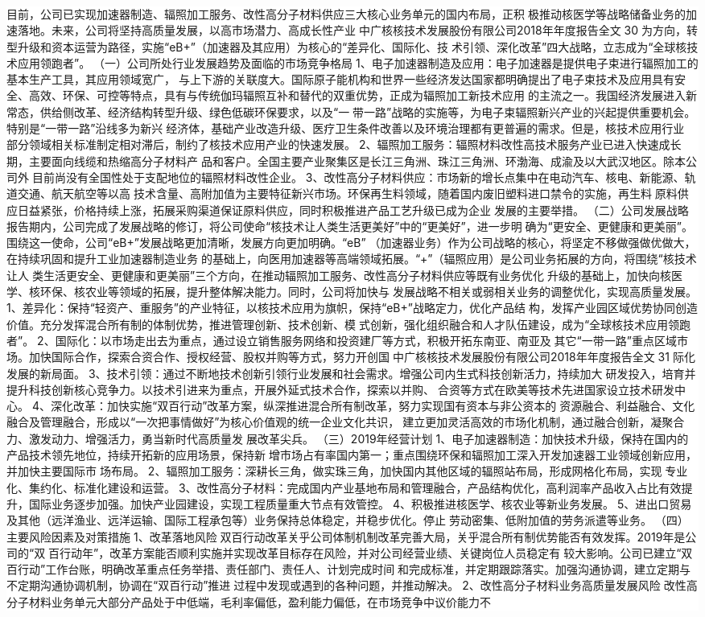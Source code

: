目前，公司已实现加速器制造、辐照加工服务、改性高分子材料供应三大核心业务单元的国内布局，正积
极推动核医学等战略储备业务的加速落地。未来，公司将坚持高质量发展，以高市场潜力、高成长性产业
中广核核技术发展股份有限公司2018年年度报告全文
30
为方向，转型升级和资本运营为路径，实施“eB+”（加速器及其应用）为核心的“差异化、国际化、技
术引领、深化改革”四大战略，立志成为“全球核技术应用领跑者”。
（一）公司所处行业发展趋势及面临的市场竞争格局
1、电子加速器制造及应用：电子加速器是提供电子束进行辐照加工的基本生产工具，其应用领域宽广，
与上下游的关联度大。国际原子能机构和世界一些经济发达国家都明确提出了电子束技术及应用具有安
全、高效、环保、可控等特点，具有与传统伽玛辐照互补和替代的双重优势，正成为辐照加工新技术应用
的主流之一。我国经济发展进入新常态，供给侧改革、经济结构转型升级、绿色低碳环保要求，以及“一
带一路”战略的实施等，为电子束辐照新兴产业的兴起提供重要机会。特别是“一带一路”沿线多为新兴
经济体，基础产业改造升级、医疗卫生条件改善以及环境治理都有更普遍的需求。但是，核技术应用行业
部分领域相关标准制定相对滞后，制约了核技术应用产业的快速发展。
2、辐照加工服务：辐照材料改性高技术服务产业已进入快速成长期，主要面向线缆和热缩高分子材料产
品和客户。全国主要产业聚集区是长江三角洲、珠江三角洲、环渤海、成渝及以大武汉地区。除本公司外
目前尚没有全国性处于支配地位的辐照材料改性企业。
3、改性高分子材料供应：市场新的增长点集中在电动汽车、核电、新能源、轨道交通、航天航空等以高
技术含量、高附加值为主要特征新兴市场。环保再生料领域，随着国内废旧塑料进口禁令的实施，再生料
原料供应日益紧张，价格持续上涨，拓展采购渠道保证原料供应，同时积极推进产品工艺升级已成为企业
发展的主要举措。
（二）公司发展战略
报告期内，公司完成了发展战略的修订，将公司使命“核技术让人类生活更美好”中的“更美好”，进一步明
确为“更安全、更健康和更美丽”。围绕这一使命，公司“eB+”发展战略更加清晰，发展方向更加明确。“eB”
（加速器业务）作为公司战略的核心，将坚定不移做强做优做大，在持续巩固和提升工业加速器制造业务
的基础上，向医用加速器等高端领域拓展。“+”（辐照应用）是公司业务拓展的方向，将围绕“核技术让人
类生活更安全、更健康和更美丽”三个方向，在推动辐照加工服务、改性高分子材料供应等既有业务优化
升级的基础上，加快向核医学、核环保、核农业等领域的拓展，提升整体解决能力。同时，公司将加快与
发展战略不相关或弱相关业务的调整优化，实现高质量发展。
1、差异化：保持“轻资产、重服务”的产业特征，以核技术应用为旗帜，保持“eB+”战略定力，优化产品结
构，发挥产业园区域优势协同创造价值。充分发挥混合所有制的体制优势，推进管理创新、技术创新、模
式创新，强化组织融合和人才队伍建设，成为“全球核技术应用领跑者”。
2、国际化：以市场走出去为重点，通过设立销售服务网络和投资建厂等方式，积极开拓东南亚、南亚及
其它“一带一路”重点区域市场。加快国际合作，探索合资合作、授权经营、股权并购等方式，努力开创国
中广核核技术发展股份有限公司2018年年度报告全文
31
际化发展的新局面。
3、技术引领：通过不断地技术创新引领行业发展和社会需求。增强公司内生式科技创新活力，持续加大
研发投入，培育并提升科技创新核心竞争力。以技术引进来为重点，开展外延式技术合作，探索以并购、
合资等方式在欧美等技术先进国家设立技术研发中心。
4、深化改革：加快实施“双百行动”改革方案，纵深推进混合所有制改革，努力实现国有资本与非公资本的
资源融合、利益融合、文化融合及管理融合，形成以“一次把事情做好”为核心价值观的统一企业文化共识，
建立更加灵活高效的市场化机制，通过融合创新，凝聚合力、激发动力、增强活力，勇当新时代高质量发
展改革尖兵。
（三）2019年经营计划
1、电子加速器制造：加快技术升级，保持在国内的产品技术领先地位，持续开拓新的应用场景，保持新
增市场占有率国内第一；重点围绕环保和辐照加工深入开发加速器工业领域创新应用，并加快主要国际市
场布局。
2、辐照加工服务：深耕长三角，做实珠三角，加快国内其他区域的辐照站布局，形成网格化布局，实现
专业化、集约化、标准化建设和运营。
3、改性高分子材料：完成国内产业基地布局和管理融合，产品结构优化，高利润率产品收入占比有效提
升，国际业务逐步加强。加快产业园建设，实现工程质量重大节点有效管控。
4、积极推进核医学、核农业等新业务发展。
5、进出口贸易及其他（远洋渔业、远洋运输、国际工程承包等）业务保持总体稳定，并稳步优化。停止
劳动密集、低附加值的劳务派遣等业务。
（四）主要风险因素及对策措施
1、改革落地风险
双百行动改革关乎公司体制机制改革完善大局，关乎混合所有制优势能否有效发挥。2019年是公司的“双
百行动年”，改革方案能否顺利实施并实现改革目标存在风险，并对公司经营业绩、关键岗位人员稳定有
较大影响。公司已建立“双百行动”工作台账，明确改革重点任务举措、责任部门、责任人、计划完成时间
和完成标准，并定期跟踪落实。加强沟通协调，建立定期与不定期沟通协调机制，协调在“双百行动”推进
过程中发现或遇到的各种问题，并推动解决。
2、改性高分子材料业务高质量发展风险
改性高分子材料业务单元大部分产品处于中低端，毛利率偏低，盈利能力偏低，在市场竞争中议价能力不